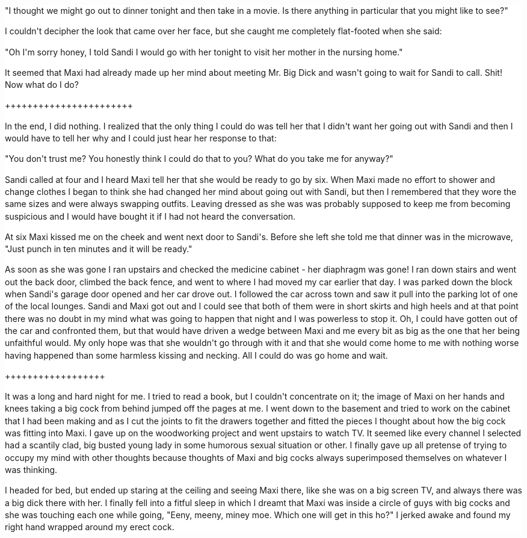 "I thought we might go out to dinner tonight and then take in a movie. Is there anything in particular that you might like to see?" 

I couldn't decipher the look that came over her face, but she caught me completely flat-footed when she said: 

"Oh I'm sorry honey, I told Sandi I would go with her tonight to visit her mother in the nursing home." 

It seemed that Maxi had already made up her mind about meeting Mr. Big Dick and wasn't going to wait for Sandi to call. Shit! Now what do I do? 

+++++++++++++++++++++++ 

In the end, I did nothing. I realized that the only thing I could do was tell her that I didn't want her going out with Sandi and then I would have to tell her why and I could just hear her response to that: 

"You don't trust me? You honestly think I could do that to you? What do you take me for anyway?" 

Sandi called at four and I heard Maxi tell her that she would be ready to go by six. When Maxi made no effort to shower and change clothes I began to think she had changed her mind about going out with Sandi, but then I remembered that they wore the same sizes and were always swapping outfits. Leaving dressed as she was was probably supposed to keep me from becoming suspicious and I would have bought it if I had not heard the conversation. 

At six Maxi kissed me on the cheek and went next door to Sandi's. Before she left she told me that dinner was in the microwave, "Just punch in ten minutes and it will be ready." 

As soon as she was gone I ran upstairs and checked the medicine cabinet - her diaphragm was gone! I ran down stairs and went out the back door, climbed the back fence, and went to where I had moved my car earlier that day. I was parked down the block when Sandi's garage door opened and her car drove out. I followed the car across town and saw it pull into the parking lot of one of the local lounges. Sandi and Maxi got out and I could see that both of them were in short skirts and high heels and at that point there was no doubt in my mind what was going to happen that night and I was powerless to stop it. Oh, I could have gotten out of the car and confronted them, but that would have driven a wedge between Maxi and me every bit as big as the one that her being unfaithful would. My only hope was that she wouldn't go through with it and that she would come home to me with nothing worse having happened than some harmless kissing and necking. All I could do was go home and wait. 

++++++++++++++++++ 

It was a long and hard night for me. I tried to read a book, but I couldn't concentrate on it; the image of Maxi on her hands and knees taking a big cock from behind jumped off the pages at me. I went down to the basement and tried to work on the cabinet that I had been making and as I cut the joints to fit the drawers together and fitted the pieces I thought about how the big cock was fitting into Maxi. I gave up on the woodworking project and went upstairs to watch TV. It seemed like every channel I selected had a scantily clad, big busted young lady in some humorous sexual situation or other. I finally gave up all pretense of trying to occupy my mind with other thoughts because thoughts of Maxi and big cocks always superimposed themselves on whatever I was thinking. 

I headed for bed, but ended up staring at the ceiling and seeing Maxi there, like she was on a big screen TV, and always there was a big dick there with her. I finally fell into a fitful sleep in which I dreamt that Maxi was inside a circle of guys with big cocks and she was touching each one while going, "Eeny, meeny, miney moe. Which one will get in this ho?" I jerked awake and found my right hand wrapped around my erect cock. 
